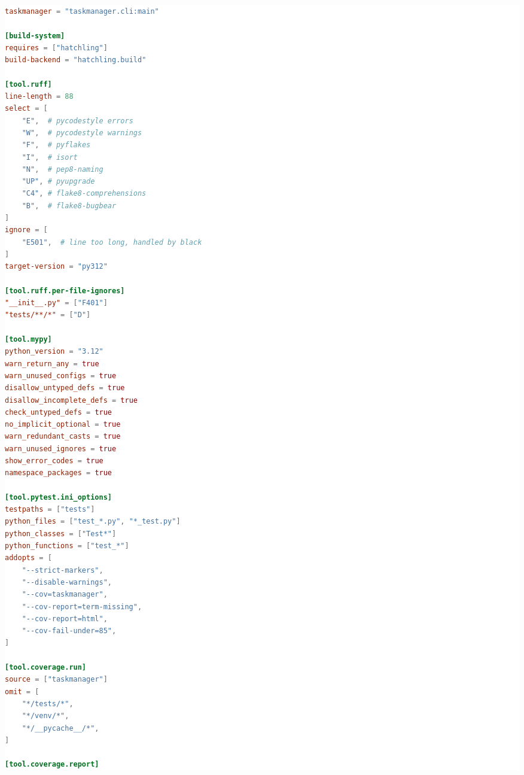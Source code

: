 ```toml
taskmanager = "taskmanager.cli:main"

[build-system]
requires = ["hatchling"]
build-backend = "hatchling.build"

[tool.ruff]
line-length = 88
select = [
    "E",  # pycodestyle errors
    "W",  # pycodestyle warnings
    "F",  # pyflakes
    "I",  # isort
    "N",  # pep8-naming
    "UP", # pyupgrade
    "C4", # flake8-comprehensions
    "B",  # flake8-bugbear
]
ignore = [
    "E501",  # line too long, handled by black
]
target-version = "py312"

[tool.ruff.per-file-ignores]
"__init__.py" = ["F401"]
"tests/**/*" = ["D"]

[tool.mypy]
python_version = "3.12"
warn_return_any = true
warn_unused_configs = true
disallow_untyped_defs = true
disallow_incomplete_defs = true
check_untyped_defs = true
no_implicit_optional = true
warn_redundant_casts = true
warn_unused_ignores = true
show_error_codes = true
namespace_packages = true

[tool.pytest.ini_options]
testpaths = ["tests"]
python_files = ["test_*.py", "*_test.py"]
python_classes = ["Test*"]
python_functions = ["test_*"]
addopts = [
    "--strict-markers",
    "--disable-warnings",
    "--cov=taskmanager",
    "--cov-report=term-missing",
    "--cov-report=html",
    "--cov-fail-under=85",
]

[tool.coverage.run]
source = ["taskmanager"]
omit = [
    "*/tests/*",
    "*/venv/*",
    "*/__pycache__/*",
]

[tool.coverage.report]
```
